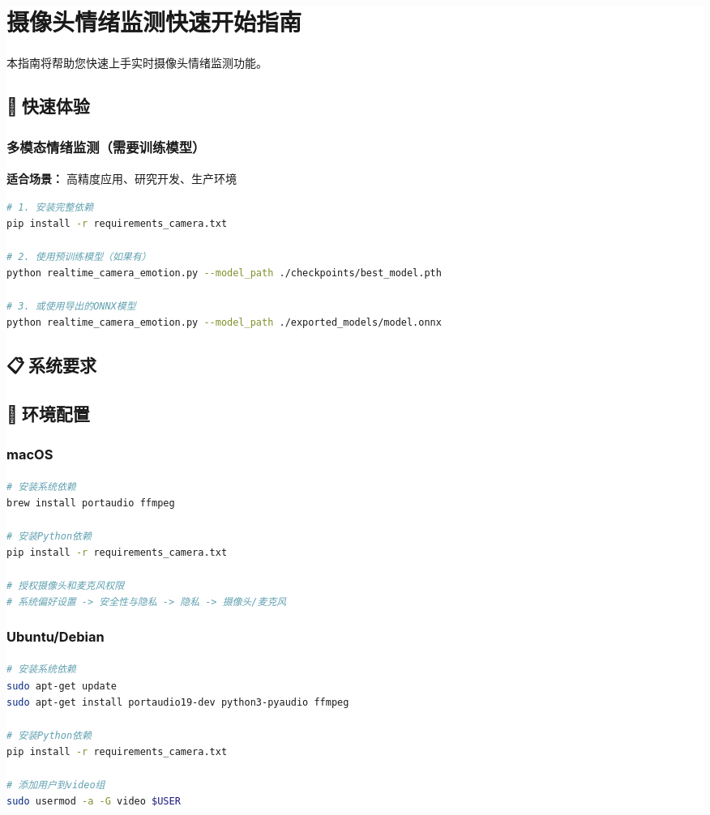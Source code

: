 # 摄像头情绪监测快速开始指南

本指南将帮助您快速上手实时摄像头情绪监测功能。

## 🚀 快速体验

### 多模态情绪监测（需要训练模型）

**适合场景：** 高精度应用、研究开发、生产环境

```bash
# 1. 安装完整依赖
pip install -r requirements_camera.txt

# 2. 使用预训练模型（如果有）
python realtime_camera_emotion.py --model_path ./checkpoints/best_model.pth

# 3. 或使用导出的ONNX模型
python realtime_camera_emotion.py --model_path ./exported_models/model.onnx
```

## 📋 系统要求

## 🔧 环境配置

### macOS
```bash
# 安装系统依赖
brew install portaudio ffmpeg

# 安装Python依赖
pip install -r requirements_camera.txt

# 授权摄像头和麦克风权限
# 系统偏好设置 -> 安全性与隐私 -> 隐私 -> 摄像头/麦克风
```

### Ubuntu/Debian
```bash
# 安装系统依赖
sudo apt-get update
sudo apt-get install portaudio19-dev python3-pyaudio ffmpeg

# 安装Python依赖
pip install -r requirements_camera.txt

# 添加用户到video组
sudo usermod -a -G video $USER
```
